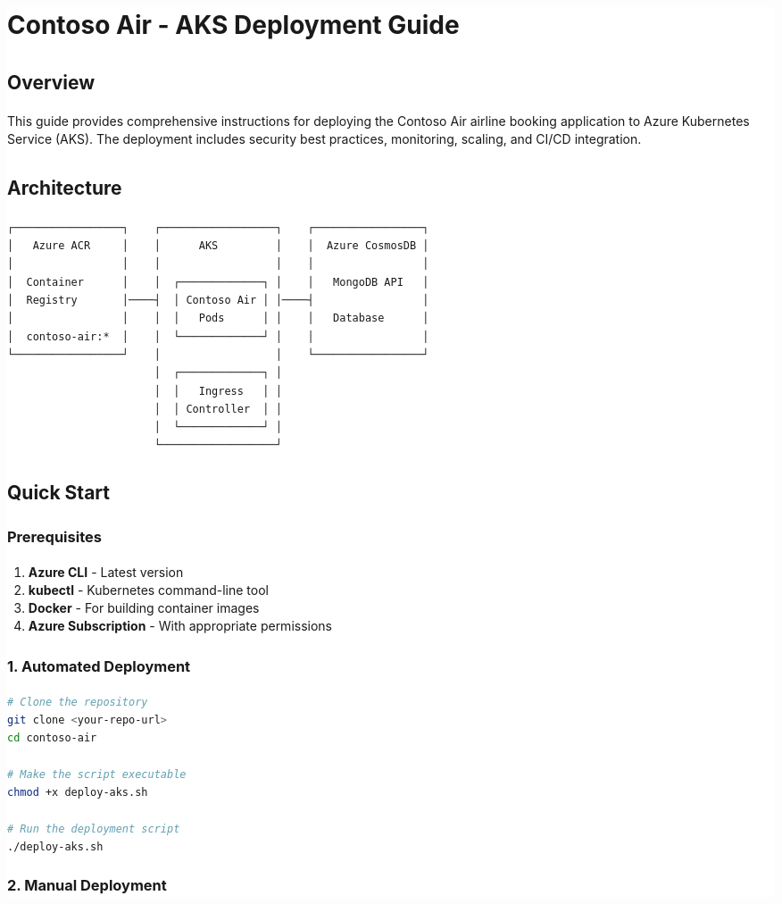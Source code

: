 # Contoso Air - AKS Deployment Guide

## Overview

This guide provides comprehensive instructions for deploying the Contoso Air airline booking application to Azure Kubernetes Service (AKS). The deployment includes security best practices, monitoring, scaling, and CI/CD integration.

## Architecture

```
┌─────────────────┐    ┌──────────────────┐    ┌─────────────────┐
│   Azure ACR     │    │      AKS         │    │  Azure CosmosDB │
│                 │    │                  │    │                 │
│  Container      │    │  ┌─────────────┐ │    │   MongoDB API   │
│  Registry       │────┤  │ Contoso Air │ │────┤                 │
│                 │    │  │   Pods      │ │    │   Database      │
│  contoso-air:*  │    │  └─────────────┘ │    │                 │
└─────────────────┘    │                  │    └─────────────────┘
                       │  ┌─────────────┐ │
                       │  │   Ingress   │ │
                       │  │ Controller  │ │
                       │  └─────────────┘ │
                       └──────────────────┘
```

## Quick Start

### Prerequisites

1. **Azure CLI** - Latest version
2. **kubectl** - Kubernetes command-line tool
3. **Docker** - For building container images
4. **Azure Subscription** - With appropriate permissions

### 1. Automated Deployment

```bash
# Clone the repository
git clone <your-repo-url>
cd contoso-air

# Make the script executable
chmod +x deploy-aks.sh

# Run the deployment script
./deploy-aks.sh
```

### 2. Manual Deployment
